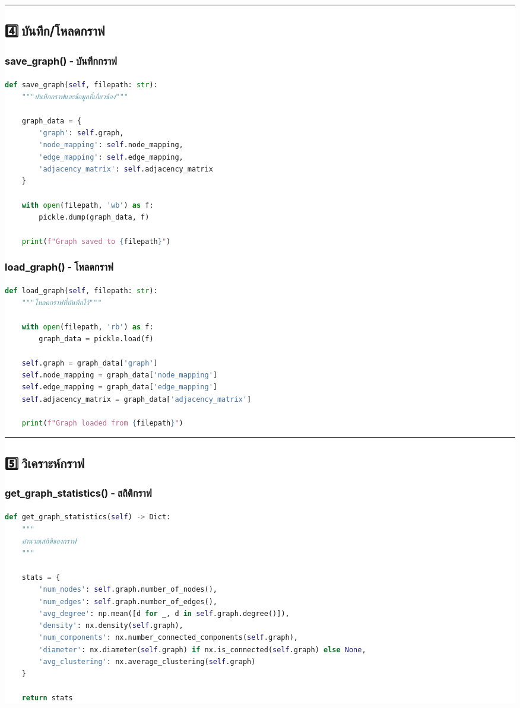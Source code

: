 
---

## 4️⃣ บันทึก/โหลดกราฟ

### **save_graph() - บันทึกกราฟ**

```python
def save_graph(self, filepath: str):
    """บันทึกกราฟและข้อมูลที่เกี่ยวข้อง"""
    
    graph_data = {
        'graph': self.graph,
        'node_mapping': self.node_mapping,
        'edge_mapping': self.edge_mapping,
        'adjacency_matrix': self.adjacency_matrix
    }
    
    with open(filepath, 'wb') as f:
        pickle.dump(graph_data, f)
    
    print(f"Graph saved to {filepath}")
```

### **load_graph() - โหลดกราฟ**

```python
def load_graph(self, filepath: str):
    """โหลดกราฟที่บันทึกไว้"""
    
    with open(filepath, 'rb') as f:
        graph_data = pickle.load(f)
    
    self.graph = graph_data['graph']
    self.node_mapping = graph_data['node_mapping']
    self.edge_mapping = graph_data['edge_mapping']
    self.adjacency_matrix = graph_data['adjacency_matrix']
    
    print(f"Graph loaded from {filepath}")
```

---

## 5️⃣ วิเคราะห์กราฟ

### **get_graph_statistics() - สถิติกราฟ**

```python
def get_graph_statistics(self) -> Dict:
    """
    คำนวณสถิติของกราฟ
    """
    
    stats = {
        'num_nodes': self.graph.number_of_nodes(),
        'num_edges': self.graph.number_of_edges(),
        'avg_degree': np.mean([d for _, d in self.graph.degree()]),
        'density': nx.density(self.graph),
        'num_components': nx.number_connected_components(self.graph),
        'diameter': nx.diameter(self.graph) if nx.is_connected(self.graph) else None,
        'avg_clustering': nx.average_clustering(self.graph)
    }
    
    return stats
```
